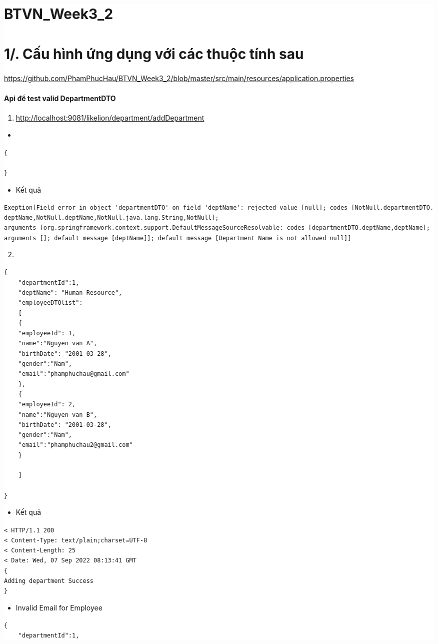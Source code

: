 # BTVN_Week3_2 
# 1/. Cấu hình ứng dụng với các thuộc tính sau
[https://github.com/PhamPhucHau/BTVN_Week3_2/blob/master/src/main/resources/application.properties ](https://github.com/PhamPhucHau/BTVN_Week3_2/blob/master/src/main/resources/application.properties)
#### Api để test valid DepartmentDTO
1. [http://localhost:9081/likelion/department/addDepartment](http://localhost:9081/likelion/department/addDepartment)
- 
```
{
	
}
```
- Kết quả 
```
Exeption[Field error in object 'departmentDTO' on field 'deptName': rejected value [null]; codes [NotNull.departmentDTO.deptName,NotNull.deptName,NotNull.java.lang.String,NotNull];
arguments [org.springframework.context.support.DefaultMessageSourceResolvable: codes [departmentDTO.deptName,deptName]; arguments []; default message [deptName]]; default message [Department Name is not allowed null]]
```
2. 

```
{
	"departmentId":1,
	"deptName": "Human Resource",
	"employeeDTOlist":
	[
	{
	"employeeId": 1,
	"name":"Nguyen van A",
	"birthDate": "2001-03-28",
	"gender":"Nam",
	"email":"phamphuchau@gmail.com"
	},
	{
	"employeeId": 2,
	"name":"Nguyen van B",
	"birthDate": "2001-03-28",
	"gender":"Nam",
	"email":"phamphuchau2@gmail.com"
	}

	]
	
}
```
- Kết quả 
```
< HTTP/1.1 200 
< Content-Type: text/plain;charset=UTF-8
< Content-Length: 25
< Date: Wed, 07 Sep 2022 08:13:41 GMT
{
Adding department Success
}
```
- Invalid Email for Employee
```
{
	"departmentId":1,
```